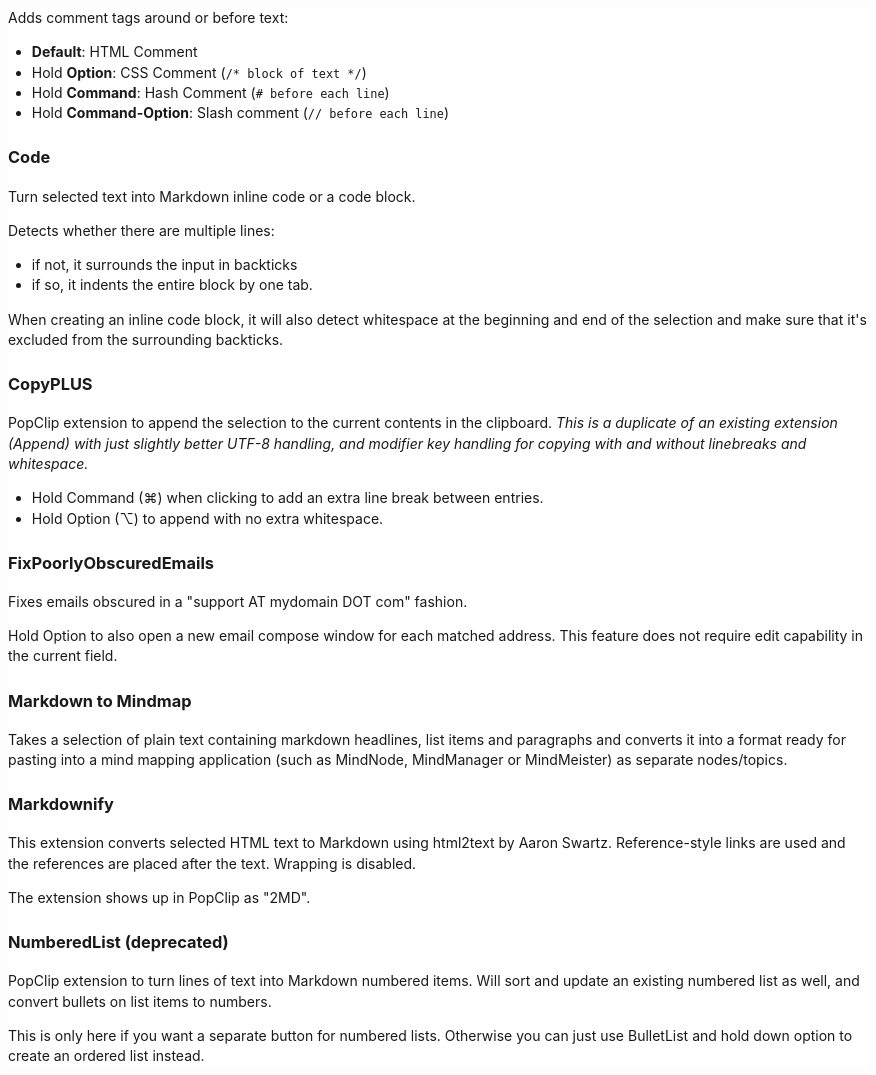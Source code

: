 Adds comment tags around or before text:

* **Default**: HTML Comment
* Hold **Option**: CSS Comment (`/* block of text */`)
* Hold **Command**: Hash Comment (`# before each line`)
* Hold **Command-Option**: Slash comment (`// before each line`)

### Code

Turn selected text into Markdown inline code or a code block. 

Detects whether there are multiple lines: 

* if not, it surrounds the input in backticks
* if so, it indents the entire block by one tab.

When creating an inline code block, it will also detect whitespace at the beginning and end of the selection and make sure that it's excluded from the surrounding backticks.

### CopyPLUS

PopClip extension to append the selection to the current contents in the clipboard. *This is a duplicate of an existing extension (Append) with just slightly better UTF-8 handling, and modifier key handling for copying with and without linebreaks and whitespace.*

* Hold Command (⌘) when clicking to add an extra line break between entries.
* Hold Option (⌥) to append with no extra whitespace.

### FixPoorlyObscuredEmails

Fixes emails obscured in a "support AT mydomain DOT com" fashion.

Hold Option to also open a new email compose window for each matched address. This feature does not require edit capability in the current field.

### Markdown to Mindmap

Takes a selection of plain text containing markdown headlines, list items and paragraphs and converts it into a format ready for pasting into a mind mapping application (such as MindNode, MindManager or MindMeister) as separate nodes/topics.

### Markdownify

This extension converts selected HTML text to Markdown using html2text by Aaron Swartz. Reference-style links are used and the references are placed after the text. Wrapping is disabled.

The extension shows up in PopClip as "2MD".

### NumberedList (deprecated)

PopClip extension to turn lines of text into Markdown numbered items. Will sort and update an existing numbered list as well, and convert bullets on list items to numbers.

This is only here if you want a separate button for numbered lists. Otherwise you can just use BulletList and hold down option to create an ordered list instead.
